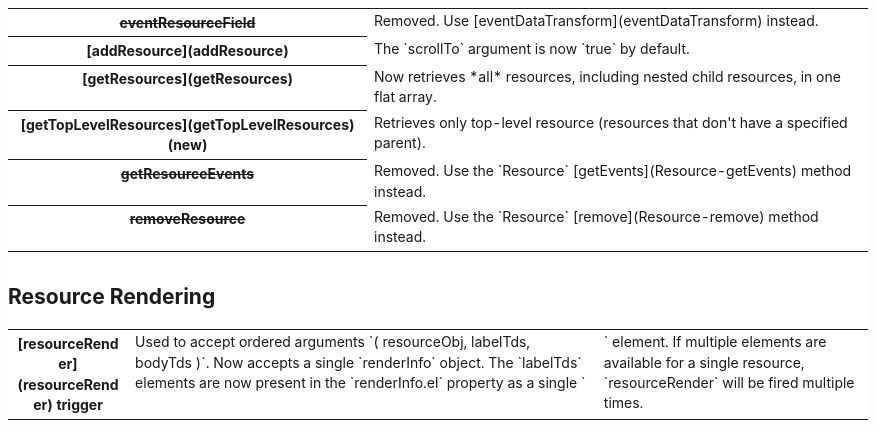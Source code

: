 <table>

<tr>
<th markdown='1'><del>eventResourceField</del></th>
<td markdown='1'>
Removed. Use [eventDataTransform](eventDataTransform) instead.
</td>
</tr>

<tr>
<th markdown='1'>[addResource](addResource)</th>
<td markdown='1'>
The `scrollTo` argument is now `true` by default.
</td>
</tr>

<tr>
<th markdown='1'>[getResources](getResources)</th>
<td markdown='1'>
Now retrieves *all* resources, including nested child resources, in one flat array.
</td>
</tr>

<tr>
<th markdown='1'>[getTopLevelResources](getTopLevelResources) (new)</th>
<td markdown='1'>
Retrieves only top-level resource (resources that don't have a specified parent).
</td>
</tr>

<tr>
<th markdown='1'><del>getResourceEvents</del></th>
<td markdown='1'>
Removed. Use the `Resource` [getEvents](Resource-getEvents) method instead.
</td>
</tr>

<tr>
<th markdown='1'><del>removeResource</del></th>
<td markdown='1'>
Removed. Use the `Resource` [remove](Resource-remove) method instead.
</td>
</tr>

</table>


## Resource Rendering

<table>

<tr>
<th markdown='1'>[resourceRender](resourceRender) trigger</th>
<td markdown='1'>
Used to accept ordered arguments `( resourceObj, labelTds, bodyTds )`. Now accepts a single `renderInfo` object. The `labelTds` elements are now present in the `renderInfo.el` property as a single `<td>` element. If multiple elements are available for a single resource, `resourceRender` will be fired multiple times.
